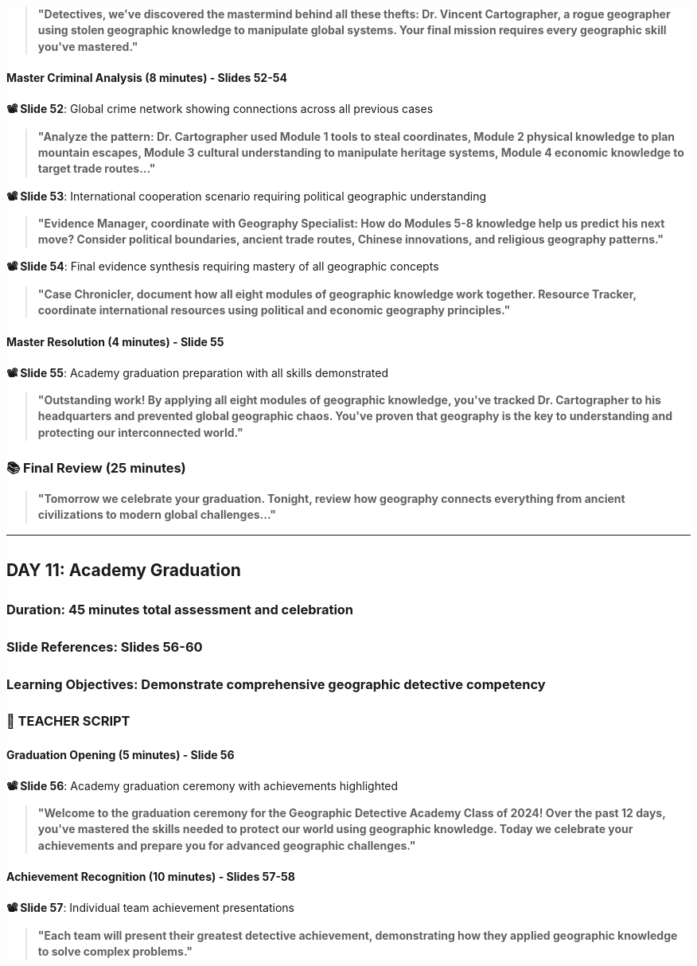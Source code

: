 > **"Detectives, we've discovered the mastermind behind all these thefts: Dr. Vincent Cartographer, a rogue geographer using stolen geographic knowledge to manipulate global systems. Your final mission requires every geographic skill you've mastered."**

#### **Master Criminal Analysis (8 minutes) - Slides 52-54**
**📽️ Slide 52**: Global crime network showing connections across all previous cases
> **"Analyze the pattern: Dr. Cartographer used Module 1 tools to steal coordinates, Module 2 physical knowledge to plan mountain escapes, Module 3 cultural understanding to manipulate heritage systems, Module 4 economic knowledge to target trade routes..."**

**📽️ Slide 53**: International cooperation scenario requiring political geographic understanding
> **"Evidence Manager, coordinate with Geography Specialist: How do Modules 5-8 knowledge help us predict his next move? Consider political boundaries, ancient trade routes, Chinese innovations, and religious geography patterns."**

**📽️ Slide 54**: Final evidence synthesis requiring mastery of all geographic concepts
> **"Case Chronicler, document how all eight modules of geographic knowledge work together. Resource Tracker, coordinate international resources using political and economic geography principles."**

#### **Master Resolution (4 minutes) - Slide 55**
**📽️ Slide 55**: Academy graduation preparation with all skills demonstrated

> **"Outstanding work! By applying all eight modules of geographic knowledge, you've tracked Dr. Cartographer to his headquarters and prevented global geographic chaos. You've proven that geography is the key to understanding and protecting our interconnected world."**

### **📚 Final Review (25 minutes)**
> **"Tomorrow we celebrate your graduation. Tonight, review how geography connects everything from ancient civilizations to modern global challenges..."**

---

## **DAY 11: Academy Graduation**
### **Duration**: 45 minutes total assessment and celebration
### **Slide References**: Slides 56-60
### **Learning Objectives**: Demonstrate comprehensive geographic detective competency

### **📖 TEACHER SCRIPT**

#### **Graduation Opening (5 minutes) - Slide 56**
**📽️ Slide 56**: Academy graduation ceremony with achievements highlighted

> **"Welcome to the graduation ceremony for the Geographic Detective Academy Class of 2024! Over the past 12 days, you've mastered the skills needed to protect our world using geographic knowledge. Today we celebrate your achievements and prepare you for advanced geographic challenges."**

#### **Achievement Recognition (10 minutes) - Slides 57-58**
**📽️ Slide 57**: Individual team achievement presentations
> **"Each team will present their greatest detective achievement, demonstrating how they applied geographic knowledge to solve complex problems."**
